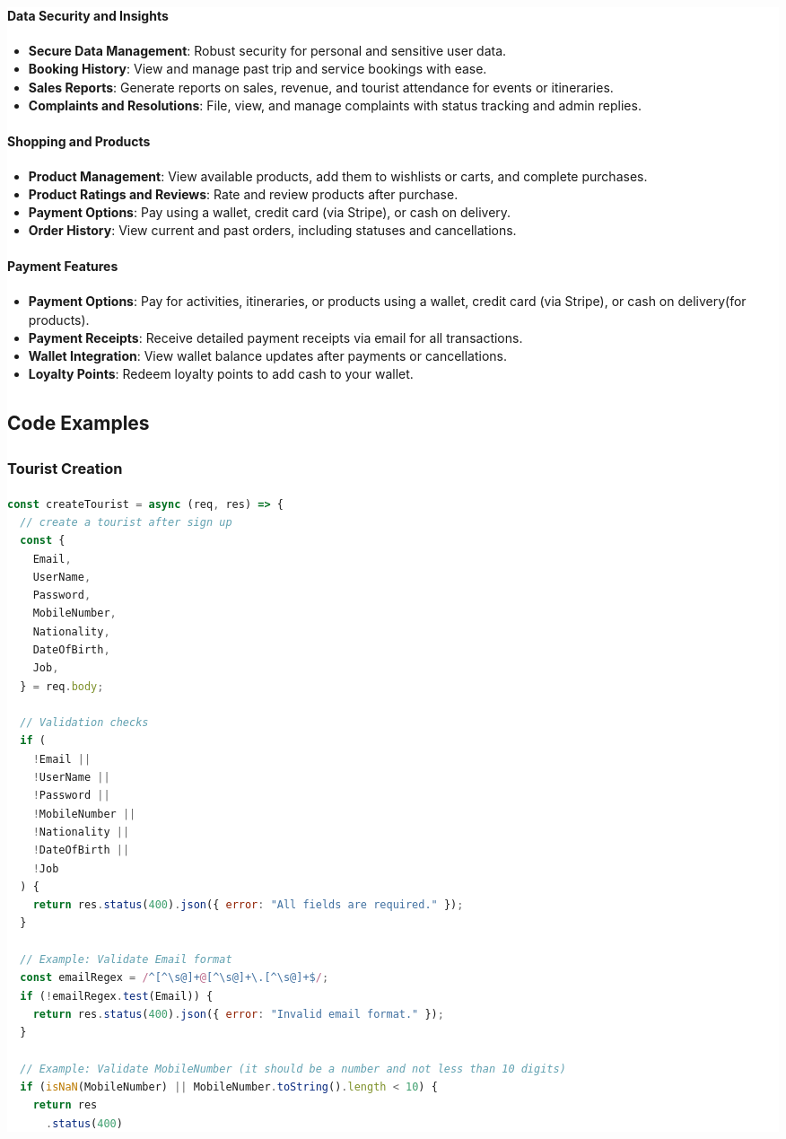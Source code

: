 #### Data Security and Insights

- **Secure Data Management**: Robust security for personal and sensitive user data.
- **Booking History**: View and manage past trip and service bookings with ease.
- **Sales Reports**: Generate reports on sales, revenue, and tourist attendance for events or itineraries.
- **Complaints and Resolutions**: File, view, and manage complaints with status tracking and admin replies.

#### Shopping and Products

- **Product Management**: View available products, add them to wishlists or carts, and complete purchases.
- **Product Ratings and Reviews**: Rate and review products after purchase.
- **Payment Options**: Pay using a wallet, credit card (via Stripe), or cash on delivery.
- **Order History**: View current and past orders, including statuses and cancellations.

#### Payment Features

- **Payment Options**: Pay for activities, itineraries, or products using a wallet, credit card (via Stripe), or cash on delivery(for products).
- **Payment Receipts**: Receive detailed payment receipts via email for all transactions.
- **Wallet Integration**: View wallet balance updates after payments or cancellations.
- **Loyalty Points**: Redeem loyalty points to add cash to your wallet.

## Code Examples

### Tourist Creation
```javascript
const createTourist = async (req, res) => {
  // create a tourist after sign up
  const {
    Email,
    UserName,
    Password,
    MobileNumber,
    Nationality,
    DateOfBirth,
    Job,
  } = req.body;

  // Validation checks
  if (
    !Email ||
    !UserName ||
    !Password ||
    !MobileNumber ||
    !Nationality ||
    !DateOfBirth ||
    !Job
  ) {
    return res.status(400).json({ error: "All fields are required." });
  }

  // Example: Validate Email format
  const emailRegex = /^[^\s@]+@[^\s@]+\.[^\s@]+$/;
  if (!emailRegex.test(Email)) {
    return res.status(400).json({ error: "Invalid email format." });
  }

  // Example: Validate MobileNumber (it should be a number and not less than 10 digits)
  if (isNaN(MobileNumber) || MobileNumber.toString().length < 10) {
    return res
      .status(400)
```